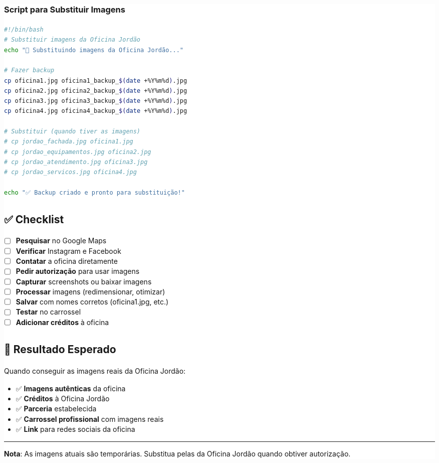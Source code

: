 ### Script para Substituir Imagens
```bash
#!/bin/bash
# Substituir imagens da Oficina Jordão
echo "🔄 Substituindo imagens da Oficina Jordão..."

# Fazer backup
cp oficina1.jpg oficina1_backup_$(date +%Y%m%d).jpg
cp oficina2.jpg oficina2_backup_$(date +%Y%m%d).jpg
cp oficina3.jpg oficina3_backup_$(date +%Y%m%d).jpg
cp oficina4.jpg oficina4_backup_$(date +%Y%m%d).jpg

# Substituir (quando tiver as imagens)
# cp jordao_fachada.jpg oficina1.jpg
# cp jordao_equipamentos.jpg oficina2.jpg
# cp jordao_atendimento.jpg oficina3.jpg
# cp jordao_servicos.jpg oficina4.jpg

echo "✅ Backup criado e pronto para substituição!"
```

## ✅ Checklist

- [ ] **Pesquisar** no Google Maps
- [ ] **Verificar** Instagram e Facebook
- [ ] **Contatar** a oficina diretamente
- [ ] **Pedir autorização** para usar imagens
- [ ] **Capturar** screenshots ou baixar imagens
- [ ] **Processar** imagens (redimensionar, otimizar)
- [ ] **Salvar** com nomes corretos (oficina1.jpg, etc.)
- [ ] **Testar** no carrossel
- [ ] **Adicionar créditos** à oficina

## 🚀 Resultado Esperado

Quando conseguir as imagens reais da Oficina Jordão:
- ✅ **Imagens autênticas** da oficina
- ✅ **Créditos** à Oficina Jordão
- ✅ **Parceria** estabelecida
- ✅ **Carrossel profissional** com imagens reais
- ✅ **Link** para redes sociais da oficina

---

**Nota**: As imagens atuais são temporárias. Substitua pelas da Oficina Jordão quando obtiver autorização. 